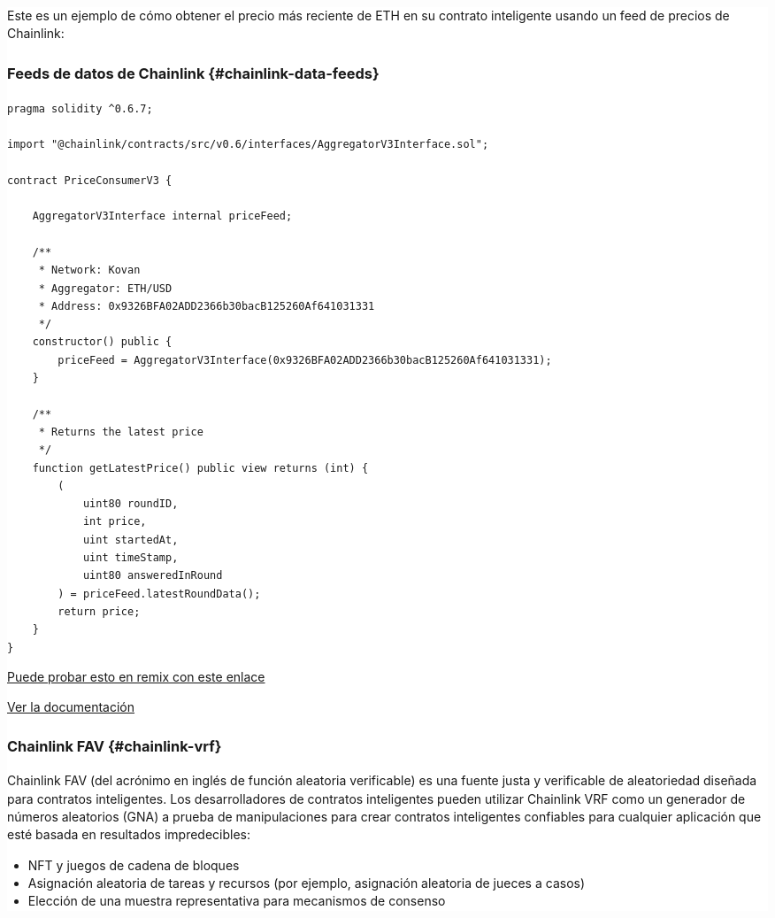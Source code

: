 Este es un ejemplo de cómo obtener el precio más reciente de ETH en su contrato inteligente usando un feed de precios de Chainlink:

### Feeds de datos de Chainlink {#chainlink-data-feeds}

```solidity
pragma solidity ^0.6.7;

import "@chainlink/contracts/src/v0.6/interfaces/AggregatorV3Interface.sol";

contract PriceConsumerV3 {

    AggregatorV3Interface internal priceFeed;

    /**
     * Network: Kovan
     * Aggregator: ETH/USD
     * Address: 0x9326BFA02ADD2366b30bacB125260Af641031331
     */
    constructor() public {
        priceFeed = AggregatorV3Interface(0x9326BFA02ADD2366b30bacB125260Af641031331);
    }

    /**
     * Returns the latest price
     */
    function getLatestPrice() public view returns (int) {
        (
            uint80 roundID,
            int price,
            uint startedAt,
            uint timeStamp,
            uint80 answeredInRound
        ) = priceFeed.latestRoundData();
        return price;
    }
}
```

[Puede probar esto en remix con este enlace](https://remix.ethereum.org/#version=soljson-v0.6.7+commit.b8d736ae.js&optimize=false&evmVersion=null&gist=0c5928a00094810d2ba01fd8d1083581)

[Ver la documentación](https://docs.chain.link/docs/get-the-latest-price)

### Chainlink FAV {#chainlink-vrf}

Chainlink FAV (del acrónimo en inglés de función aleatoria verificable) es una fuente justa y verificable de aleatoriedad diseñada para contratos inteligentes. Los desarrolladores de contratos inteligentes pueden utilizar Chainlink VRF como un generador de números aleatorios (GNA) a prueba de manipulaciones para crear contratos inteligentes confiables para cualquier aplicación que esté basada en resultados impredecibles:

- NFT y juegos de cadena de bloques
- Asignación aleatoria de tareas y recursos (por ejemplo, asignación aleatoria de jueces a casos)
- Elección de una muestra representativa para mecanismos de consenso
